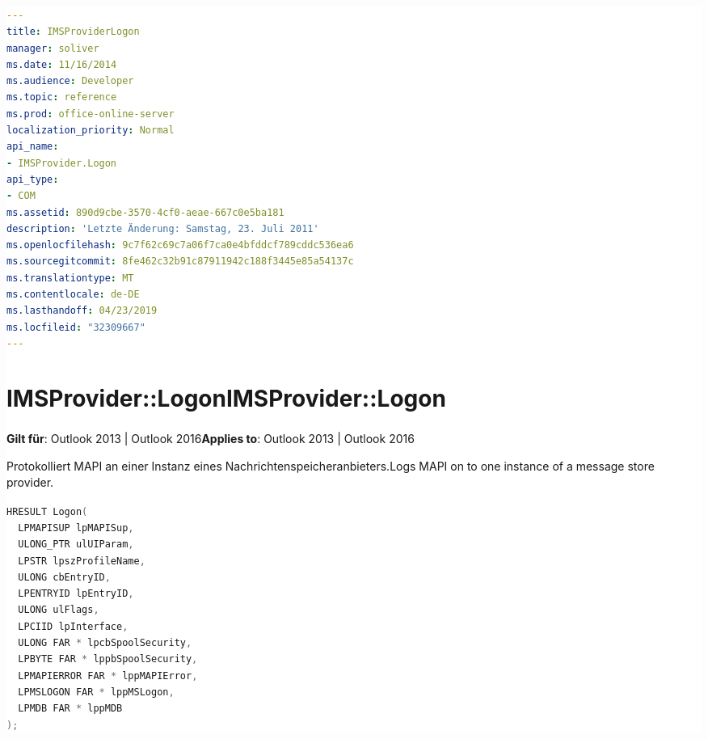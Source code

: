 ```yaml
---
title: IMSProviderLogon
manager: soliver
ms.date: 11/16/2014
ms.audience: Developer
ms.topic: reference
ms.prod: office-online-server
localization_priority: Normal
api_name:
- IMSProvider.Logon
api_type:
- COM
ms.assetid: 890d9cbe-3570-4cf0-aeae-667c0e5ba181
description: 'Letzte Änderung: Samstag, 23. Juli 2011'
ms.openlocfilehash: 9c7f62c69c7a06f7ca0e4bfddcf789cddc536ea6
ms.sourcegitcommit: 8fe462c32b91c87911942c188f3445e85a54137c
ms.translationtype: MT
ms.contentlocale: de-DE
ms.lasthandoff: 04/23/2019
ms.locfileid: "32309667"
---
```

# <a name="imsproviderlogon"></a><span data-ttu-id="4ba7e-103">IMSProvider::Logon</span><span class="sxs-lookup"><span data-stu-id="4ba7e-103">IMSProvider::Logon</span></span>

  
  
<span data-ttu-id="4ba7e-104">**Gilt für**: Outlook 2013 | Outlook 2016</span><span class="sxs-lookup"><span data-stu-id="4ba7e-104">**Applies to**: Outlook 2013 | Outlook 2016</span></span> 
  
<span data-ttu-id="4ba7e-105">Protokolliert MAPI an einer Instanz eines Nachrichtenspeicheranbieters.</span><span class="sxs-lookup"><span data-stu-id="4ba7e-105">Logs MAPI on to one instance of a message store provider.</span></span>
  
```cpp
HRESULT Logon(
  LPMAPISUP lpMAPISup,
  ULONG_PTR ulUIParam,
  LPSTR lpszProfileName,
  ULONG cbEntryID,
  LPENTRYID lpEntryID,
  ULONG ulFlags,
  LPCIID lpInterface,
  ULONG FAR * lpcbSpoolSecurity,
  LPBYTE FAR * lppbSpoolSecurity,
  LPMAPIERROR FAR * lppMAPIError,
  LPMSLOGON FAR * lppMSLogon,
  LPMDB FAR * lppMDB
);
```
